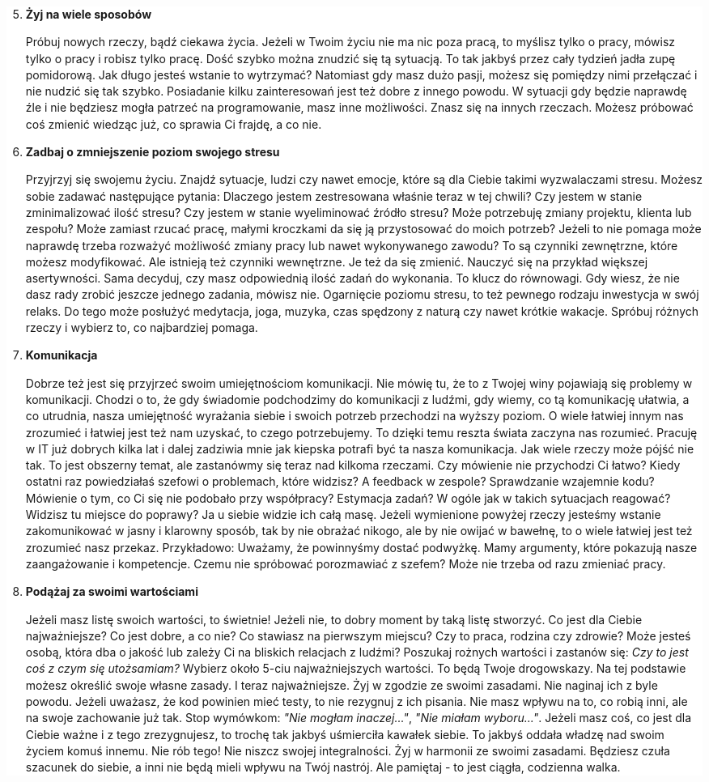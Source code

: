 5. **Żyj na wiele sposobów**

    Próbuj nowych rzeczy, bądź ciekawa życia. Jeżeli w Twoim życiu nie ma nic poza pracą, to myślisz tylko o pracy, mówisz tylko o pracy i robisz tylko pracę. Dość szybko można znudzić się tą sytuacją. To tak jakbyś przez cały tydzień jadła zupę pomidorową. Jak długo jesteś wstanie to wytrzymać? Natomiast gdy masz dużo pasji, możesz się pomiędzy nimi przełączać i nie nudzić się tak szybko. Posiadanie kilku zainteresowań jest też dobre z innego powodu. W sytuacji gdy będzie naprawdę źle i nie będziesz mogła patrzeć na programowanie, masz inne możliwości. Znasz się na innych rzeczach. Możesz próbować coś zmienić wiedząc już, co sprawia Ci frajdę, a co nie.

6. **Zadbaj o zmniejszenie poziom swojego stresu**

    Przyjrzyj się swojemu życiu. Znajdź sytuacje, ludzi czy nawet emocje, które są dla Ciebie takimi wyzwalaczami stresu. Możesz sobie zadawać następujące pytania: Dlaczego jestem zestresowana właśnie teraz w tej chwili? Czy jestem w stanie zminimalizować ilość stresu? Czy jestem w stanie wyeliminować źródło stresu? Może potrzebuję zmiany projektu, klienta lub zespołu? Może zamiast rzucać pracę, małymi kroczkami da się ją przystosować do moich potrzeb? Jeżeli to nie pomaga może naprawdę trzeba rozważyć możliwość zmiany pracy lub nawet wykonywanego zawodu? To są czynniki zewnętrzne, które możesz modyfikować. Ale istnieją też czynniki wewnętrzne. Je też da się zmienić. Nauczyć się na przykład większej asertywności. Sama decyduj, czy masz odpowiednią ilość zadań do wykonania. To klucz do równowagi. Gdy wiesz, że nie dasz rady zrobić jeszcze jednego zadania, mówisz nie. Ogarnięcie poziomu stresu, to też pewnego rodzaju inwestycja w swój relaks. Do tego może posłużyć medytacja, joga, muzyka, czas spędzony z naturą czy nawet krótkie wakacje. Spróbuj różnych rzeczy i wybierz to, co najbardziej pomaga.

7. **Komunikacja**

    Dobrze też jest się przyjrzeć swoim umiejętnościom komunikacji. Nie mówię tu, że to z Twojej winy pojawiają się problemy w komunikacji. Chodzi o to, że gdy świadomie podchodzimy do komunikacji z ludźmi, gdy wiemy, co tą komunikację ułatwia, a co utrudnia, nasza umiejętność wyrażania siebie i swoich potrzeb przechodzi na wyższy poziom. O wiele łatwiej innym nas zrozumieć i łatwiej jest też nam uzyskać, to czego potrzebujemy. To dzięki temu reszta świata zaczyna nas rozumieć. Pracuję w IT już dobrych kilka lat i dalej zadziwia mnie jak kiepska potrafi być ta nasza komunikacja. Jak wiele rzeczy może pójść nie tak. To jest obszerny temat, ale zastanówmy się teraz nad kilkoma rzeczami. Czy mówienie nie przychodzi Ci łatwo? Kiedy ostatni raz powiedziałaś szefowi o problemach, które widzisz? A feedback w zespole? Sprawdzanie wzajemnie kodu? Mówienie o tym, co Ci się nie podobało przy współpracy? Estymacja zadań? W ogóle jak w takich sytuacjach reagować? Widzisz tu miejsce do poprawy? Ja u siebie widzie ich całą masę. Jeżeli wymienione powyżej rzeczy jesteśmy wstanie zakomunikować w jasny i klarowny sposób, tak by nie obrażać nikogo, ale by nie owijać w bawełnę, to o wiele łatwiej jest też zrozumieć nasz przekaz. Przykładowo: Uważamy, że powinnyśmy dostać podwyżkę. Mamy argumenty, które pokazują nasze zaangażowanie i kompetencje. Czemu nie spróbować porozmawiać z szefem? Może nie trzeba od razu zmieniać pracy.

8. **Podążaj za swoimi wartościami**

    Jeżeli masz listę swoich wartości, to świetnie! Jeżeli nie, to dobry moment by taką listę stworzyć. Co jest dla Ciebie najważniejsze? Co jest dobre, a co nie? Co stawiasz na pierwszym miejscu? Czy to praca, rodzina czy zdrowie? Może jesteś osobą, która dba o jakość lub zależy Ci na bliskich relacjach z ludźmi? Poszukaj rożnych wartości i zastanów się: _Czy to jest coś z czym się utożsamiam?_ Wybierz około 5-ciu najważniejszych wartości. To będą Twoje drogowskazy. Na tej podstawie możesz określić swoje własne zasady. I teraz najważniejsze. Żyj w zgodzie ze swoimi zasadami. Nie naginaj ich z byle powodu. Jeżeli uważasz, że kod powinien mieć testy, to nie rezygnuj z ich pisania. Nie masz wpływu na to, co robią inni, ale na swoje zachowanie już tak. Stop wymówkom: _"Nie mogłam inaczej..."_, _"Nie miałam wyboru..."_. Jeżeli masz coś, co jest dla Ciebie ważne i z tego zrezygnujesz, to trochę tak jakbyś uśmierciła kawałek siebie. To jakbyś oddała władzę nad swoim życiem komuś innemu. Nie rób tego! Nie niszcz swojej integralności. Żyj w harmonii ze swoimi zasadami. Będziesz czuła szacunek do siebie, a inni nie będą mieli wpływu na Twój nastrój. Ale pamiętaj - to jest ciągła, codzienna walka.
